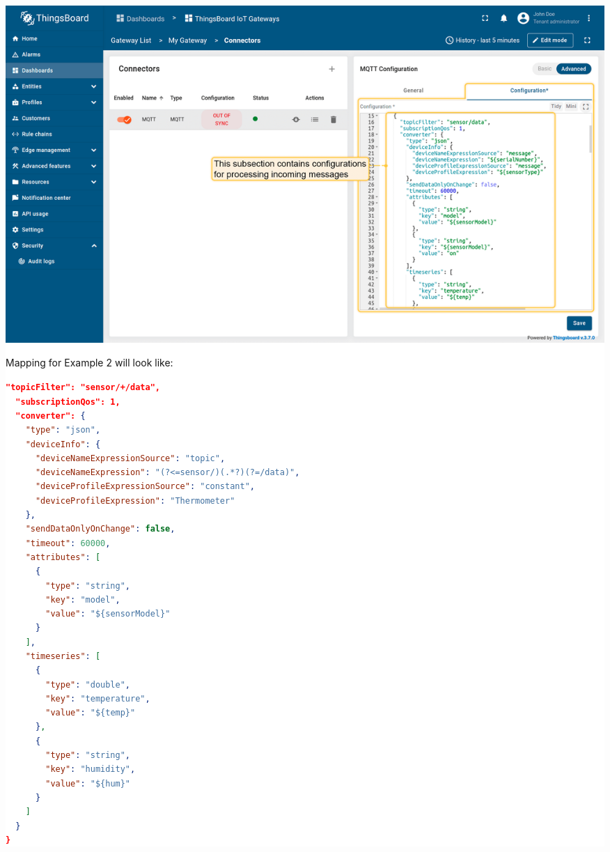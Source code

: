 ![image](/images/gateway/mqtt-connector/data-conversion-advanced-json-1-ce.png)

Mapping for Example 2 will look like:

```json
"topicFilter": "sensor/+/data",
  "subscriptionQos": 1,
  "converter": {
    "type": "json",
    "deviceInfo": {
      "deviceNameExpressionSource": "topic",
      "deviceNameExpression": "(?<=sensor/)(.*?)(?=/data)",
      "deviceProfileExpressionSource": "constant",
      "deviceProfileExpression": "Thermometer"
    },
    "sendDataOnlyOnChange": false,
    "timeout": 60000,
    "attributes": [
      {
        "type": "string",
        "key": "model",
        "value": "${sensorModel}"
      }
    ],
    "timeseries": [
      {
        "type": "double",
        "key": "temperature",
        "value": "${temp}"
      },
      {
        "type": "string",
        "key": "humidity",
        "value": "${hum}"
      }
    ]
  }
}
```
